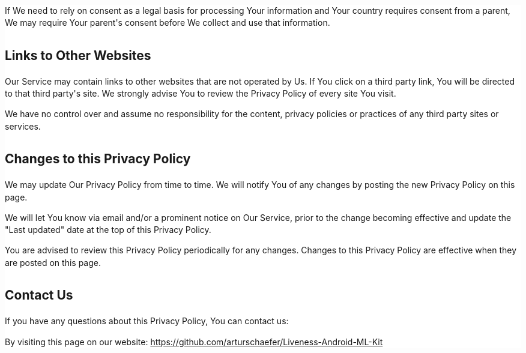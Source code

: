 If We need to rely on consent as a legal basis for processing Your information and Your country
requires consent from a parent, We may require Your parent's consent before We collect and use that
information.

## Links to Other Websites

Our Service may contain links to other websites that are not operated by Us. If You click on a third
party link, You will be directed to that third party's site. We strongly advise You to review the
Privacy Policy of every site You visit.

We have no control over and assume no responsibility for the content, privacy policies or practices
of any third party sites or services.

## Changes to this Privacy Policy

We may update Our Privacy Policy from time to time. We will notify You of any changes by posting the
new Privacy Policy on this page.

We will let You know via email and/or a prominent notice on Our Service, prior to the change
becoming effective and update the "Last updated" date at the top of this Privacy Policy.

You are advised to review this Privacy Policy periodically for any changes. Changes to this Privacy
Policy are effective when they are posted on this page.

## Contact Us

If you have any questions about this Privacy Policy, You can contact us:

By visiting this page on our website: https://github.com/arturschaefer/Liveness-Android-ML-Kit